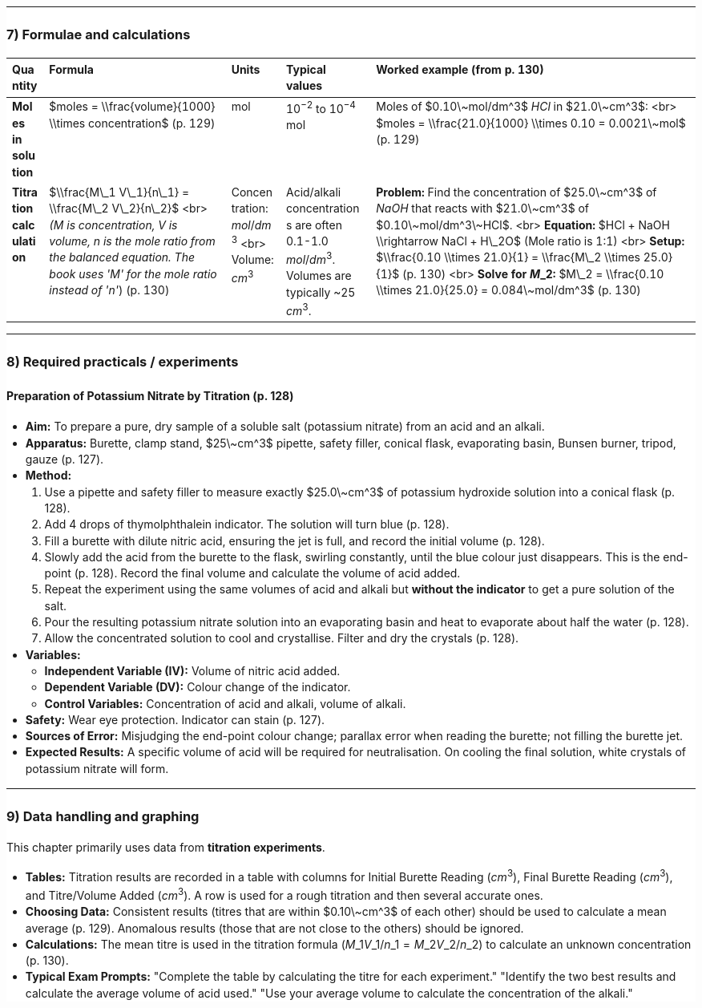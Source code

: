 -----

### 7\) Formulae and calculations

| Quantity | Formula | Units | Typical values | Worked example (from p. 130) |
| :--- | :--- | :--- | :--- | :--- |
| **Moles in solution** | $moles = \\frac{volume}{1000} \\times concentration$ (p. 129) | mol | $10^{-2}$ to $10^{-4}$ mol | Moles of $0.10\~mol/dm^3$ $HCl$ in $21.0\~cm^3$: \<br\> $moles = \\frac{21.0}{1000} \\times 0.10 = 0.0021\~mol$ (p. 129) |
| **Titration calculation** | $\\frac{M\_1 V\_1}{n\_1} = \\frac{M\_2 V\_2}{n\_2}$ \<br\> *($M$ is concentration, $V$ is volume, $n$ is the mole ratio from the balanced equation. The book uses 'M' for the mole ratio instead of 'n'*) (p. 130) | Concentration: $mol/dm^3$ \<br\> Volume: $cm^3$ | Acid/alkali concentrations are often 0.1-1.0 $mol/dm^3$. Volumes are typically \~25 $cm^3$. | **Problem:** Find the concentration of $25.0\~cm^3$ of $NaOH$ that reacts with $21.0\~cm^3$ of $0.10\~mol/dm^3\~HCl$. \<br\> **Equation:** $HCl + NaOH \\rightarrow NaCl + H\_2O$ (Mole ratio is 1:1) \<br\> **Setup:** $\\frac{0.10 \\times 21.0}{1} = \\frac{M\_2 \\times 25.0}{1}$ (p. 130) \<br\> **Solve for $M\_2$:** $M\_2 = \\frac{0.10 \\times 21.0}{25.0} = 0.084\~mol/dm^3$ (p. 130) |

-----

### 8\) Required practicals / experiments

#### **Preparation of Potassium Nitrate by Titration (p. 128)**

  * **Aim:** To prepare a pure, dry sample of a soluble salt (potassium nitrate) from an acid and an alkali.
  * **Apparatus:** Burette, clamp stand, $25\~cm^3$ pipette, safety filler, conical flask, evaporating basin, Bunsen burner, tripod, gauze (p. 127).
  * **Method:**
    1.  Use a pipette and safety filler to measure exactly $25.0\~cm^3$ of potassium hydroxide solution into a conical flask (p. 128).
    2.  Add 4 drops of thymolphthalein indicator. The solution will turn blue (p. 128).
    3.  Fill a burette with dilute nitric acid, ensuring the jet is full, and record the initial volume (p. 128).
    4.  Slowly add the acid from the burette to the flask, swirling constantly, until the blue colour just disappears. This is the end-point (p. 128). Record the final volume and calculate the volume of acid added.
    5.  Repeat the experiment using the same volumes of acid and alkali but **without the indicator** to get a pure solution of the salt.
    6.  Pour the resulting potassium nitrate solution into an evaporating basin and heat to evaporate about half the water (p. 128).
    7.  Allow the concentrated solution to cool and crystallise. Filter and dry the crystals (p. 128).
  * **Variables:**
      * **Independent Variable (IV):** Volume of nitric acid added.
      * **Dependent Variable (DV):** Colour change of the indicator.
      * **Control Variables:** Concentration of acid and alkali, volume of alkali.
  * **Safety:** Wear eye protection. Indicator can stain (p. 127).
  * **Sources of Error:** Misjudging the end-point colour change; parallax error when reading the burette; not filling the burette jet.
  * **Expected Results:** A specific volume of acid will be required for neutralisation. On cooling the final solution, white crystals of potassium nitrate will form.

-----

### 9\) Data handling and graphing

This chapter primarily uses data from **titration experiments**.

  * **Tables:** Titration results are recorded in a table with columns for Initial Burette Reading ($cm^3$), Final Burette Reading ($cm^3$), and Titre/Volume Added ($cm^3$). A row is used for a rough titration and then several accurate ones.
  * **Choosing Data:** Consistent results (titres that are within $0.10\~cm^3$ of each other) should be used to calculate a mean average (p. 129). Anomalous results (those that are not close to the others) should be ignored.
  * **Calculations:** The mean titre is used in the titration formula ($M\_1V\_1/n\_1 = M\_2V\_2/n\_2$) to calculate an unknown concentration (p. 130).
  * **Typical Exam Prompts:** "Complete the table by calculating the titre for each experiment." "Identify the two best results and calculate the average volume of acid used." "Use your average volume to calculate the concentration of the alkali."
